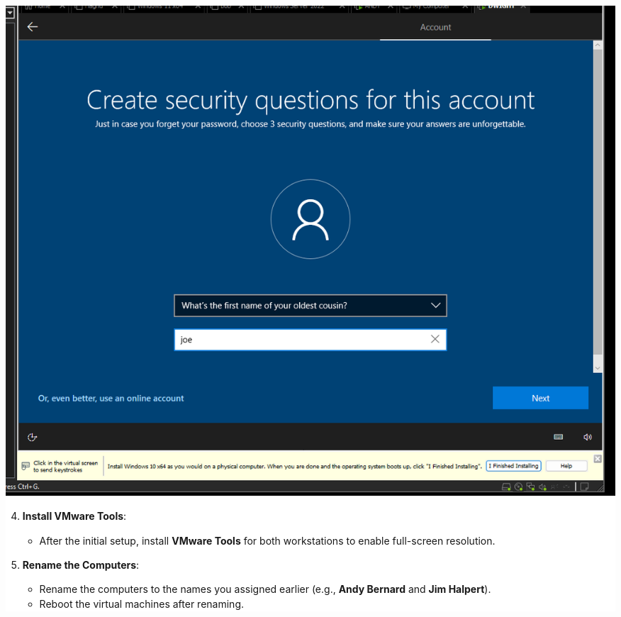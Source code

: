 ![b](/images/images-office/image37.png)


4. **Install VMware Tools**:
   - After the initial setup, install **VMware Tools** for both workstations to enable full-screen resolution.

5. **Rename the Computers**:
   - Rename the computers to the names you assigned earlier (e.g., **Andy Bernard** and **Jim Halpert**).
   - Reboot the virtual machines after renaming.
